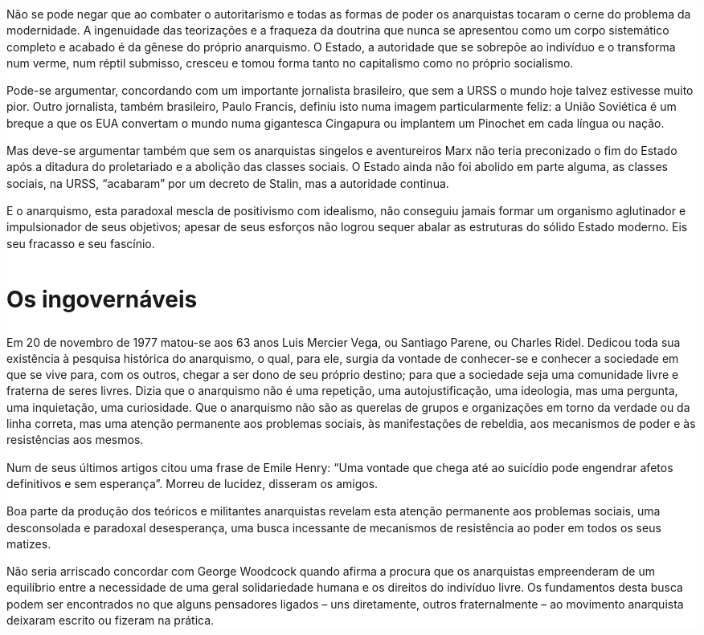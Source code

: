 Não se pode negar que ao combater o autoritarismo e todas as formas de
poder os anarquistas tocaram o cerne do problema da modernidade. A
ingenuidade das teorizações e a fraqueza da doutrina que nunca se
apresentou como um corpo sistemático completo e acabado é da gênese do
próprio anarquismo. O Estado, a autoridade que se sobrepõe ao indivíduo
e o transforma num verme, num réptil submisso, cresceu e tomou forma
tanto no capitalismo como no próprio socialismo.

Pode-se argumentar, concordando com um importante jornalista brasileiro,
que sem a URSS o mundo hoje talvez estivesse muito pior. Outro
jornalista, também brasileiro, Paulo Francis, definiu isto numa imagem
particularmente feliz: a União Soviética é um breque a que os EUA
convertam o mundo numa gigantesca Cingapura ou implantem um Pinochet em
cada língua ou nação.

Mas deve-se argumentar também que sem os anarquistas singelos e
aventureiros Marx não teria preconizado o fim do Estado após a ditadura
do proletariado e a abolição das classes sociais. O Estado ainda não foi
abolido em parte alguma, as classes sociais, na URSS, “acabaram” por um
decreto de Stalin, mas a autoridade continua.

E o anarquismo, esta paradoxal mescla de positivismo com idealismo, não
conseguiu jamais formar um organismo aglutinador e impulsionador de seus
objetivos; apesar de seus esforços não logrou sequer abalar as
estruturas do sólido Estado moderno. Eis seu fracasso e seu fascínio.

Os ingovernáveis
================

### 

Em 20 de novembro de 1977 matou-se aos 63 anos Luis Mercier Vega, ou
Santiago Parene, ou Charles Ridel. Dedicou toda sua existência à
pesquisa histórica do anarquismo, o qual, para ele, surgia da vontade de
conhecer-se e conhecer a sociedade em que se vive para, com os outros,
chegar a ser dono de seu próprio destino; para que a sociedade seja uma
comunidade livre e fraterna de seres livres. Dizia que o anarquismo não
é uma repetição, uma autojustificação, uma ideologia, mas uma pergunta,
uma inquietação, uma curiosidade. Que o anarquismo não são as querelas
de grupos e organizações em torno da verdade ou da linha correta, mas
uma atenção permanente aos problemas sociais, às manifestações de
rebeldia, aos mecanismos de poder e às resistências aos mesmos.

Num de seus últimos artigos citou uma frase de Emile Henry: “Uma vontade
que chega até ao suicídio pode engendrar afetos definitivos e sem
esperança”. Morreu de lucidez, disseram os amigos.

Boa parte da produção dos teóricos e militantes anarquistas revelam esta
atenção permanente aos problemas sociais, uma desconsolada e paradoxal
desesperança, uma busca incessante de mecanismos de resistência ao poder
em todos os seus matizes.

Não seria arriscado concordar com George Woodcock quando afirma a
procura que os anarquistas empreenderam de um equilíbrio entre a
necessidade de uma geral solidariedade humana e os direitos do indivíduo
livre. Os fundamentos desta busca podem ser encontrados no que alguns
pensadores ligados – uns diretamente, outros fraternalmente – ao
movimento anarquista deixaram escrito ou fizeram na prática.
